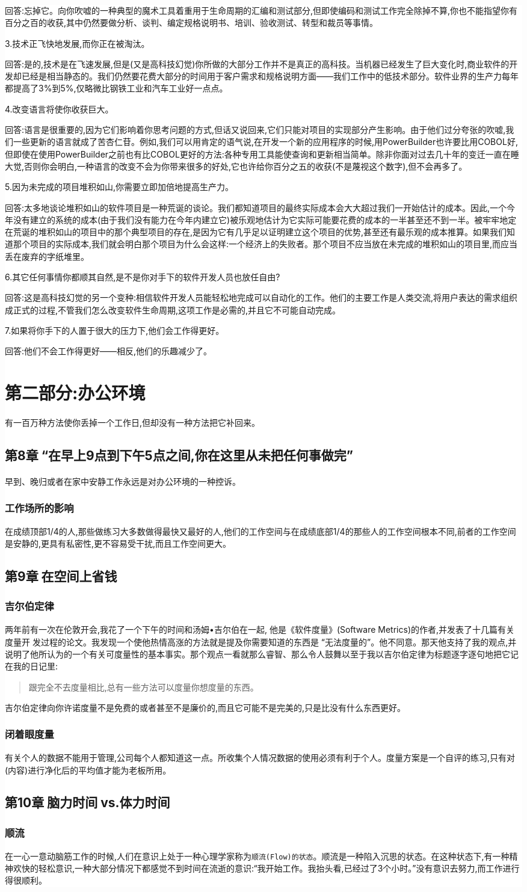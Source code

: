 回答:忘掉它。向你吹嘘的一种典型的魔术工具着重用于生命周期的汇编和测试部分,但即使编码和测试工作完全除掉不算,你也不能指望你有百分之百的收获,其中仍然要做分析、谈判、编定规格说明书、培训、验收测试、转型和裁员等事情。

3.技术正飞快地发展,而你正在被淘汰。

回答:是的,技术是在飞速发展,但是(又是高科技幻觉)你所做的大部分工作并不是真正的高科技。当机器已经发生了巨大变化时,商业软件的开发却已经是相当静态的。我们仍然要花费大部分的时间用于客户需求和规格说明方面――我们工作中的低技术部分。软件业界的生产力每年都提高了3%到5%,仅略微比钢铁工业和汽车工业好一点点。

4.改变语言将使你收获巨大。

回答:语言是很重要的,因为它们影响着你思考问题的方式,但话又说回来,它们只能对项目的实现部分产生影响。由于他们过分夸张的吹嘘,我们一些更新的语言就成了苦杏仁苷。例如,我们可以用肯定的语气说,在开发一个新的应用程序的时候,用PowerBuilder也许要比用COBOL好,但即使在使用PowerBuilder之前也有比COBOL更好的方法:各种专用工具能使查询和更新相当简单。除非你面对过去几十年的变迁一直在睡大觉,否则你会明白,一种语言的改变不会为你带来很多的好处,它也许给你百分之五的收获(不是蔑视这个数字),但不会再多了。

5.因为未完成的项目堆积如山,你需要立即加倍地提高生产力。

回答:太多地谈论堆积如山的软件项目是一种荒诞的谈论。我们都知道项目的最终实际成本会大大超过我们一开始估计的成本。因此,一个今年没有建立的系统的成本(由于我们没有能力在今年内建立它)被乐观地估计为它实际可能要花费的成本的一半甚至还不到一半。被牢牢地定在荒诞的堆积如山的项目中的那个典型项目的存在,是因为它有几乎足以证明建立这个项目的优势,甚至还有最乐观的成本推算。如果我们知道那个项目的实际成本,我们就会明白那个项目为什么会这样:一个经济上的失败者。那个项目不应当放在未完成的堆积如山的项目里,而应当丢在废弃的字纸堆里。

6.其它任何事情你都顺其自然,是不是你对手下的软件开发人员也放任自由?

回答:这是高科技幻觉的另一个变种:相信软件开发人员能轻松地完成可以自动化的工作。他们的主要工作是人类交流,将用户表达的需求组织成正式的过程,不管我们怎么改变软件生命周期,这项工作是必需的,并且它不可能自动完成。

7.如果将你手下的人置于很大的压力下,他们会工作得更好。

回答:他们不会工作得更好——相反,他们的乐趣减少了。

# 第二部分:办公环境
有一百万种方法使你丢掉一个工作日,但却没有一种方法把它补回来。

## 第8章 “在早上9点到下午5点之间,你在这里从未把任何事做完”
早到、晚归或者在家中安静工作永远是对办公环境的一种控诉。

### 工作场所的影响
在成绩顶部1/4的人,那些做练习大多数做得最快又最好的人,他们的工作空间与在成绩底部1/4的那些人的工作空间根本不同,前者的工作空间是安静的,更具有私密性,更不容易受干扰,而且工作空间更大。

## 第9章 在空间上省钱
### 吉尔伯定律
两年前有一次在伦敦开会,我花了一个下午的时间和汤姆•吉尔伯在一起, 他是《软件度量》(Software Metrics)的作者,并发表了十几篇有关度量开 发过程的论文。我发现一个使他热情高涨的方法就是提及你需要知道的东西是 “无法度量的”。他不同意。那天他支持了我的观点,并说明了他所认为的一个有关可度量性的基本事实。那个观点一看就那么睿智、那么令人鼓舞以至于我以吉尔伯定律为标题逐字逐句地把它记在我的日记里:

>跟完全不去度量相比,总有一些方法可以度量你想度量的东西。

吉尔伯定律向你许诺度量不是免费的或者甚至不是廉价的,而且它可能不是完美的,只是比没有什么东西更好。

### 闭着眼度量
有关个人的数据不能用于管理,公司每个人都知道这一点。所收集个人情况数据的使用必须有利于个人。度量方案是一个自评的练习,只有对(内容)进行净化后的平均值才能为老板所用。

## 第10章 脑力时间 vs.体力时间
### 顺流
在一心一意动脑筋工作的时候,人们在意识上处于一种心理学家称为`顺流(Flow)的状态`。顺流是一种陷入沉思的状态。在这种状态下,有一种精神欢快的轻松意识,一种大部分情况下都感觉不到时间在流逝的意识:“我开始工作。我抬头看,已经过了3个小时。”没有意识去努力,而工作进行得很顺利。
